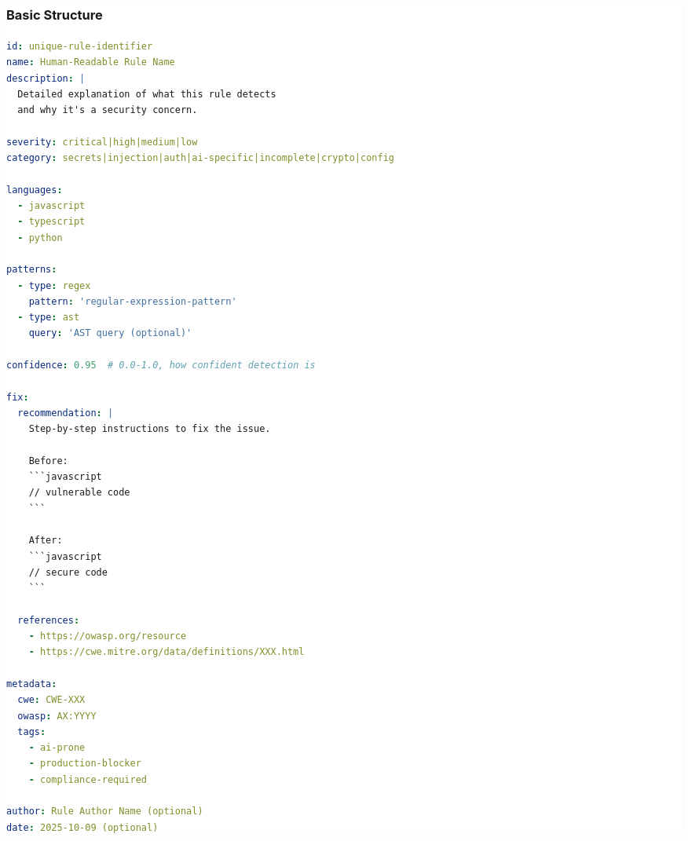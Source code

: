 ### Basic Structure

```yaml
id: unique-rule-identifier
name: Human-Readable Rule Name
description: |
  Detailed explanation of what this rule detects
  and why it's a security concern.

severity: critical|high|medium|low
category: secrets|injection|auth|ai-specific|incomplete|crypto|config

languages:
  - javascript
  - typescript
  - python

patterns:
  - type: regex
    pattern: 'regular-expression-pattern'
  - type: ast
    query: 'AST query (optional)'

confidence: 0.95  # 0.0-1.0, how confident detection is

fix:
  recommendation: |
    Step-by-step instructions to fix the issue.

    Before:
    ```javascript
    // vulnerable code
    ```

    After:
    ```javascript
    // secure code
    ```

  references:
    - https://owasp.org/resource
    - https://cwe.mitre.org/data/definitions/XXX.html

metadata:
  cwe: CWE-XXX
  owasp: AX:YYYY
  tags:
    - ai-prone
    - production-blocker
    - compliance-required

author: Rule Author Name (optional)
date: 2025-10-09 (optional)
```

